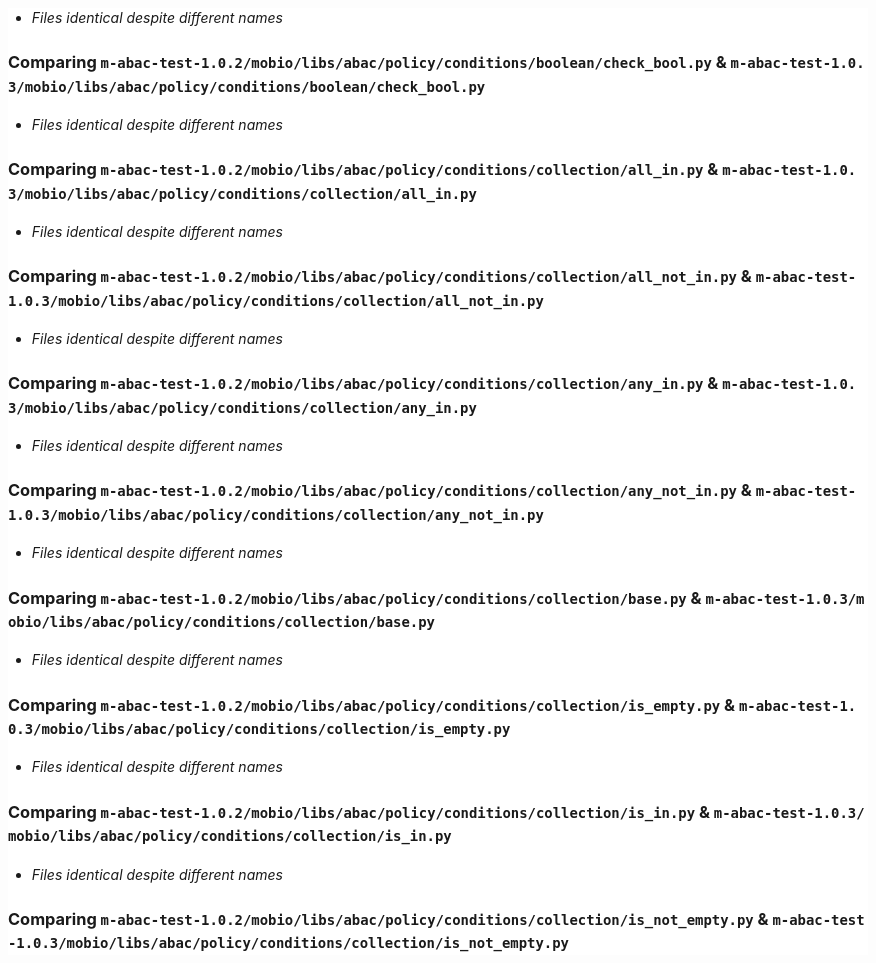  * *Files identical despite different names*

### Comparing `m-abac-test-1.0.2/mobio/libs/abac/policy/conditions/boolean/check_bool.py` & `m-abac-test-1.0.3/mobio/libs/abac/policy/conditions/boolean/check_bool.py`

 * *Files identical despite different names*

### Comparing `m-abac-test-1.0.2/mobio/libs/abac/policy/conditions/collection/all_in.py` & `m-abac-test-1.0.3/mobio/libs/abac/policy/conditions/collection/all_in.py`

 * *Files identical despite different names*

### Comparing `m-abac-test-1.0.2/mobio/libs/abac/policy/conditions/collection/all_not_in.py` & `m-abac-test-1.0.3/mobio/libs/abac/policy/conditions/collection/all_not_in.py`

 * *Files identical despite different names*

### Comparing `m-abac-test-1.0.2/mobio/libs/abac/policy/conditions/collection/any_in.py` & `m-abac-test-1.0.3/mobio/libs/abac/policy/conditions/collection/any_in.py`

 * *Files identical despite different names*

### Comparing `m-abac-test-1.0.2/mobio/libs/abac/policy/conditions/collection/any_not_in.py` & `m-abac-test-1.0.3/mobio/libs/abac/policy/conditions/collection/any_not_in.py`

 * *Files identical despite different names*

### Comparing `m-abac-test-1.0.2/mobio/libs/abac/policy/conditions/collection/base.py` & `m-abac-test-1.0.3/mobio/libs/abac/policy/conditions/collection/base.py`

 * *Files identical despite different names*

### Comparing `m-abac-test-1.0.2/mobio/libs/abac/policy/conditions/collection/is_empty.py` & `m-abac-test-1.0.3/mobio/libs/abac/policy/conditions/collection/is_empty.py`

 * *Files identical despite different names*

### Comparing `m-abac-test-1.0.2/mobio/libs/abac/policy/conditions/collection/is_in.py` & `m-abac-test-1.0.3/mobio/libs/abac/policy/conditions/collection/is_in.py`

 * *Files identical despite different names*

### Comparing `m-abac-test-1.0.2/mobio/libs/abac/policy/conditions/collection/is_not_empty.py` & `m-abac-test-1.0.3/mobio/libs/abac/policy/conditions/collection/is_not_empty.py`
